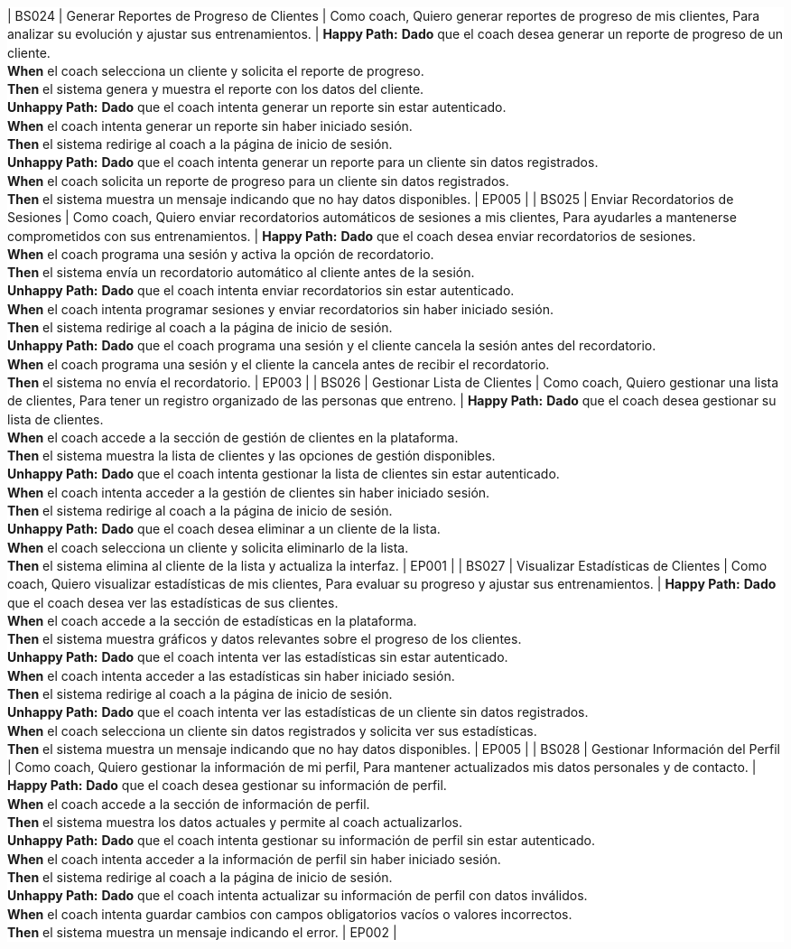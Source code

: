 | BS024                     | Generar Reportes de Progreso de Clientes     | Como coach, Quiero generar reportes de progreso de mis clientes, Para analizar su evolución y ajustar sus entrenamientos.                   | **Happy Path:** **Dado** que el coach desea generar un reporte de progreso de un cliente.<br>**When** el coach selecciona un cliente y solicita el reporte de progreso.<br>**Then** el sistema genera y muestra el reporte con los datos del cliente.<br>**Unhappy Path:** **Dado** que el coach intenta generar un reporte sin estar autenticado.<br>**When** el coach intenta generar un reporte sin haber iniciado sesión.<br>**Then** el sistema redirige al coach a la página de inicio de sesión.<br>**Unhappy Path:** **Dado** que el coach intenta generar un reporte para un cliente sin datos registrados.<br>**When** el coach solicita un reporte de progreso para un cliente sin datos registrados.<br>**Then** el sistema muestra un mensaje indicando que no hay datos disponibles.                                                                                     | EP005       |
| BS025                     | Enviar Recordatorios de Sesiones             | Como coach, Quiero enviar recordatorios automáticos de sesiones a mis clientes, Para ayudarles a mantenerse comprometidos con sus entrenamientos. | **Happy Path:** **Dado** que el coach desea enviar recordatorios de sesiones.<br>**When** el coach programa una sesión y activa la opción de recordatorio.<br>**Then** el sistema envía un recordatorio automático al cliente antes de la sesión.<br>**Unhappy Path:** **Dado** que el coach intenta enviar recordatorios sin estar autenticado.<br>**When** el coach intenta programar sesiones y enviar recordatorios sin haber iniciado sesión.<br>**Then** el sistema redirige al coach a la página de inicio de sesión.<br>**Unhappy Path:** **Dado** que el coach programa una sesión y el cliente cancela la sesión antes del recordatorio.<br>**When** el coach programa una sesión y el cliente la cancela antes de recibir el recordatorio.<br>**Then** el sistema no envía el recordatorio.                                                                                | EP003       |
| BS026                     | Gestionar Lista de Clientes                   | Como coach, Quiero gestionar una lista de clientes, Para tener un registro organizado de las personas que entreno.                          | **Happy Path:** **Dado** que el coach desea gestionar su lista de clientes.<br>**When** el coach accede a la sección de gestión de clientes en la plataforma.<br>**Then** el sistema muestra la lista de clientes y las opciones de gestión disponibles.<br>**Unhappy Path:** **Dado** que el coach intenta gestionar la lista de clientes sin estar autenticado.<br>**When** el coach intenta acceder a la gestión de clientes sin haber iniciado sesión.<br>**Then** el sistema redirige al coach a la página de inicio de sesión.<br>**Unhappy Path:** **Dado** que el coach desea eliminar a un cliente de la lista.<br>**When** el coach selecciona un cliente y solicita eliminarlo de la lista.<br>**Then** el sistema elimina al cliente de la lista y actualiza la interfaz.                                                                                                 | EP001       |
| BS027                     | Visualizar Estadísticas de Clientes          | Como coach, Quiero visualizar estadísticas de mis clientes, Para evaluar su progreso y ajustar sus entrenamientos.                         | **Happy Path:** **Dado** que el coach desea ver las estadísticas de sus clientes.<br>**When** el coach accede a la sección de estadísticas en la plataforma.<br>**Then** el sistema muestra gráficos y datos relevantes sobre el progreso de los clientes.<br>**Unhappy Path:** **Dado** que el coach intenta ver las estadísticas sin estar autenticado.<br>**When** el coach intenta acceder a las estadísticas sin haber iniciado sesión.<br>**Then** el sistema redirige al coach a la página de inicio de sesión.<br>**Unhappy Path:** **Dado** que el coach intenta ver las estadísticas de un cliente sin datos registrados.<br>**When** el coach selecciona un cliente sin datos registrados y solicita ver sus estadísticas.<br>**Then** el sistema muestra un mensaje indicando que no hay datos disponibles.                                                                             | EP005       |
| BS028                     | Gestionar Información del Perfil             | Como coach, Quiero gestionar la información de mi perfil, Para mantener actualizados mis datos personales y de contacto.                  | **Happy Path:** **Dado** que el coach desea gestionar su información de perfil.<br>**When** el coach accede a la sección de información de perfil.<br>**Then** el sistema muestra los datos actuales y permite al coach actualizarlos.<br>**Unhappy Path:** **Dado** que el coach intenta gestionar su información de perfil sin estar autenticado.<br>**When** el coach intenta acceder a la información de perfil sin haber iniciado sesión.<br>**Then** el sistema redirige al coach a la página de inicio de sesión.<br>**Unhappy Path:** **Dado** que el coach intenta actualizar su información de perfil con datos inválidos.<br>**When** el coach intenta guardar cambios con campos obligatorios vacíos o valores incorrectos.<br>**Then** el sistema muestra un mensaje indicando el error.                                                                               | EP002       |